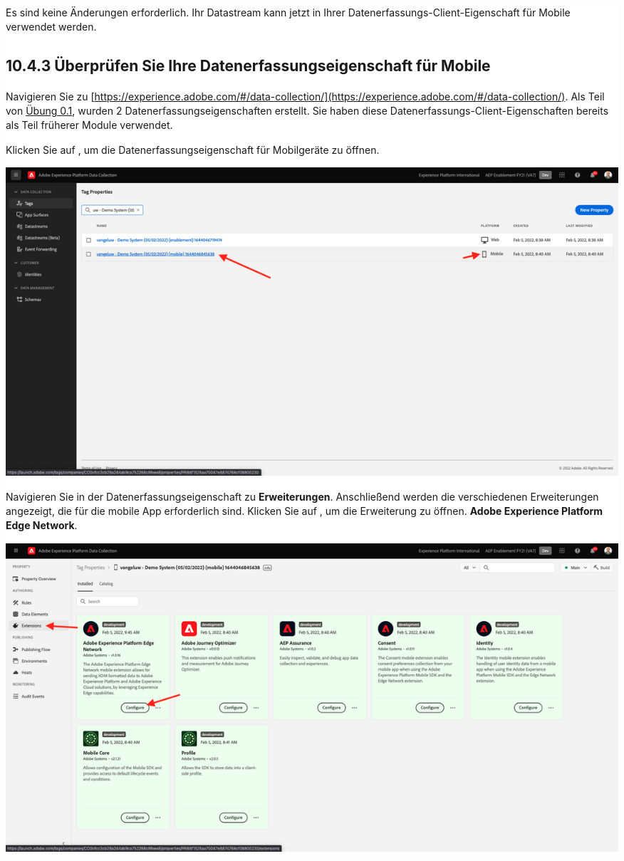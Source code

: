 Es sind keine Änderungen erforderlich. Ihr Datastream kann jetzt in Ihrer Datenerfassungs-Client-Eigenschaft für Mobile verwendet werden.

## 10.4.3 Überprüfen Sie Ihre Datenerfassungseigenschaft für Mobile

Navigieren Sie zu [https://experience.adobe.com/#/data-collection/](https://experience.adobe.com/#/data-collection/). Als Teil von [Übung 0.1](./../module0/ex1.md), wurden 2 Datenerfassungseigenschaften erstellt.
Sie haben diese Datenerfassungs-Client-Eigenschaften bereits als Teil früherer Module verwendet.

Klicken Sie auf , um die Datenerfassungseigenschaft für Mobilgeräte zu öffnen.

![DSN](./images/launchprop.png)

Navigieren Sie in der Datenerfassungseigenschaft zu **Erweiterungen**. Anschließend werden die verschiedenen Erweiterungen angezeigt, die für die mobile App erforderlich sind. Klicken Sie auf , um die Erweiterung zu öffnen. **Adobe Experience Platform Edge Network**.

![Adobe Experience Platform – Datenerfassung](./images/launchprop1.png)
